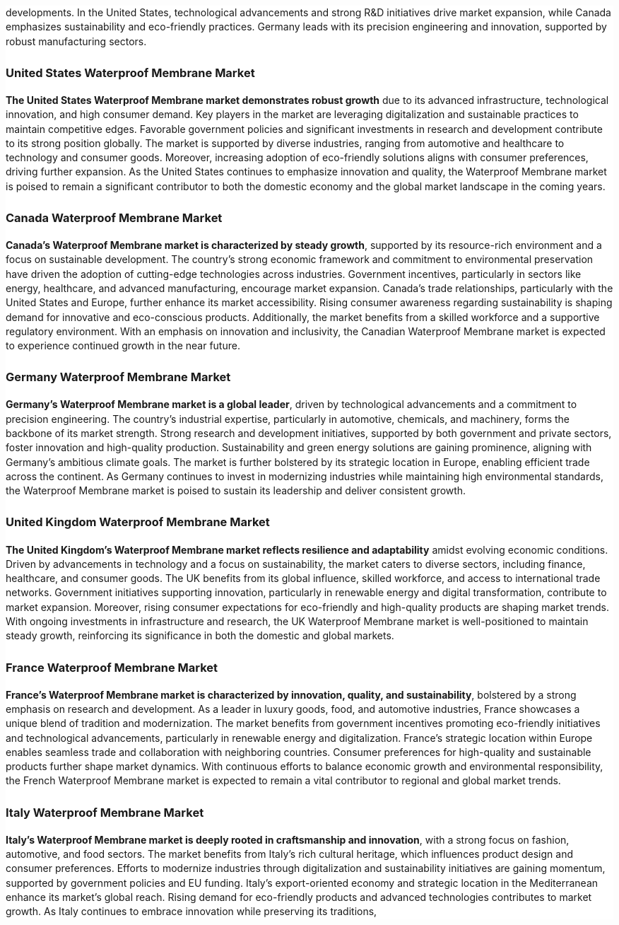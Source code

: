 developments. In the United States, technological advancements and strong R&amp;D initiatives drive market expansion, while Canada emphasizes sustainability and eco-friendly practices. Germany leads with its precision engineering and innovation, supported by robust manufacturing sectors.</span></em></p></blockquote><h3><strong>United States Waterproof Membrane Market</strong></h3><p><strong>The United States Waterproof Membrane market demonstrates robust growth</strong> due to its advanced infrastructure, technological innovation, and high consumer demand. Key players in the market are leveraging digitalization and sustainable practices to maintain competitive edges. Favorable government policies and significant investments in research and development contribute to its strong position globally. The market is supported by diverse industries, ranging from automotive and healthcare to technology and consumer goods. Moreover, increasing adoption of eco-friendly solutions aligns with consumer preferences, driving further expansion. As the United States continues to emphasize innovation and quality, the Waterproof Membrane market is poised to remain a significant contributor to both the domestic economy and the global market landscape in the coming years.</p><h3><strong>Canada Waterproof Membrane Market</strong></h3><p><strong>Canada&rsquo;s Waterproof Membrane market is characterized by steady growth</strong>, supported by its resource-rich environment and a focus on sustainable development. The country&rsquo;s strong economic framework and commitment to environmental preservation have driven the adoption of cutting-edge technologies across industries. Government incentives, particularly in sectors like energy, healthcare, and advanced manufacturing, encourage market expansion. Canada&rsquo;s trade relationships, particularly with the United States and Europe, further enhance its market accessibility. Rising consumer awareness regarding sustainability is shaping demand for innovative and eco-conscious products. Additionally, the market benefits from a skilled workforce and a supportive regulatory environment. With an emphasis on innovation and inclusivity, the Canadian Waterproof Membrane market is expected to experience continued growth in the near future.</p><h3><strong>Germany Waterproof Membrane Market</strong></h3><p><strong>Germany&rsquo;s Waterproof Membrane market is a global leader</strong>, driven by technological advancements and a commitment to precision engineering. The country&rsquo;s industrial expertise, particularly in automotive, chemicals, and machinery, forms the backbone of its market strength. Strong research and development initiatives, supported by both government and private sectors, foster innovation and high-quality production. Sustainability and green energy solutions are gaining prominence, aligning with Germany&rsquo;s ambitious climate goals. The market is further bolstered by its strategic location in Europe, enabling efficient trade across the continent. As Germany continues to invest in modernizing industries while maintaining high environmental standards, the Waterproof Membrane market is poised to sustain its leadership and deliver consistent growth.</p><h3><strong>United Kingdom Waterproof Membrane Market</strong></h3><p><strong>The United Kingdom&rsquo;s Waterproof Membrane market reflects resilience and adaptability</strong> amidst evolving economic conditions. Driven by advancements in technology and a focus on sustainability, the market caters to diverse sectors, including finance, healthcare, and consumer goods. The UK benefits from its global influence, skilled workforce, and access to international trade networks. Government initiatives supporting innovation, particularly in renewable energy and digital transformation, contribute to market expansion. Moreover, rising consumer expectations for eco-friendly and high-quality products are shaping market trends. With ongoing investments in infrastructure and research, the UK Waterproof Membrane market is well-positioned to maintain steady growth, reinforcing its significance in both the domestic and global markets.</p><h3><strong>France Waterproof Membrane Market</strong></h3><p><strong>France&rsquo;s Waterproof Membrane market is characterized by innovation, quality, and sustainability</strong>, bolstered by a strong emphasis on research and development. As a leader in luxury goods, food, and automotive industries, France showcases a unique blend of tradition and modernization. The market benefits from government incentives promoting eco-friendly initiatives and technological advancements, particularly in renewable energy and digitalization. France&rsquo;s strategic location within Europe enables seamless trade and collaboration with neighboring countries. Consumer preferences for high-quality and sustainable products further shape market dynamics. With continuous efforts to balance economic growth and environmental responsibility, the French Waterproof Membrane market is expected to remain a vital contributor to regional and global market trends.</p><h3><strong>Italy Waterproof Membrane Market</strong></h3><p><strong>Italy&rsquo;s Waterproof Membrane market is deeply rooted in craftsmanship and innovation</strong>, with a strong focus on fashion, automotive, and food sectors. The market benefits from Italy&rsquo;s rich cultural heritage, which influences product design and consumer preferences. Efforts to modernize industries through digitalization and sustainability initiatives are gaining momentum, supported by government policies and EU funding. Italy&rsquo;s export-oriented economy and strategic location in the Mediterranean enhance its market&rsquo;s global reach. Rising demand for eco-friendly products and advanced technologies contributes to market growth. As Italy continues to embrace innovation while preserving its traditions,